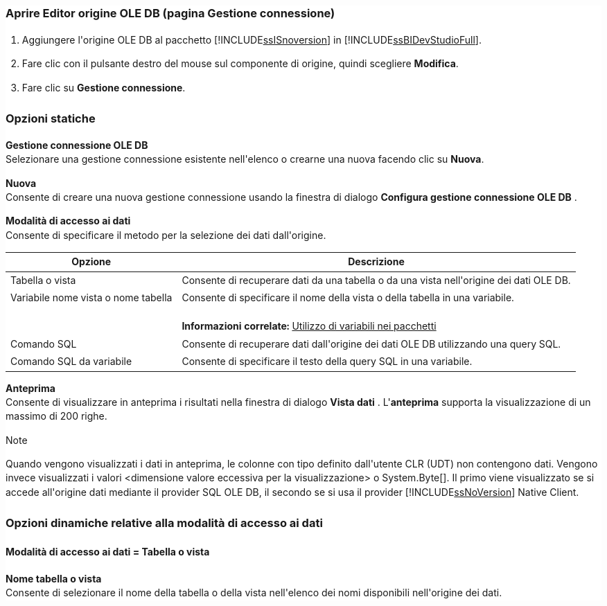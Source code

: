 ### <a name="open-the-ole-db-source-editor-connection-manager-page"></a>Aprire Editor origine OLE DB (pagina Gestione connessione)  
  
1.  Aggiungere l'origine OLE DB al pacchetto [!INCLUDE[ssISnoversion](../../includes/ssisnoversion-md.md)] in [!INCLUDE[ssBIDevStudioFull](../../includes/ssbidevstudiofull-md.md)].  
  
2.  Fare clic con il pulsante destro del mouse sul componente di origine, quindi scegliere **Modifica**.  
  
3.  Fare clic su **Gestione connessione**.  
  
### <a name="static-options"></a>Opzioni statiche  
 **Gestione connessione OLE DB**  
 Selezionare una gestione connessione esistente nell'elenco o crearne una nuova facendo clic su **Nuova**.  
  
 **Nuova**  
 Consente di creare una nuova gestione connessione usando la finestra di dialogo **Configura gestione connessione OLE DB** .  
  
 **Modalità di accesso ai dati**  
 Consente di specificare il metodo per la selezione dei dati dall'origine.  
  
|Opzione|Descrizione|  
|------------|-----------------|  
|Tabella o vista|Consente di recuperare dati da una tabella o da una vista nell'origine dei dati OLE DB.|  
|Variabile nome vista o nome tabella|Consente di specificare il nome della vista o della tabella in una variabile.<br /><br /> **Informazioni correlate:** [Utilizzo di variabili nei pacchetti](http://msdn.microsoft.com/library/7742e92d-46c5-4cc4-b9a3-45b688ddb787)|  
|Comando SQL|Consente di recuperare dati dall'origine dei dati OLE DB utilizzando una query SQL.|  
|Comando SQL da variabile|Consente di specificare il testo della query SQL in una variabile.|  
  
 **Anteprima**  
 Consente di visualizzare in anteprima i risultati nella finestra di dialogo **Vista dati** . L'**anteprima** supporta la visualizzazione di un massimo di 200 righe.  
  
> [!NOTE]  
>  Quando vengono visualizzati i dati in anteprima, le colonne con tipo definito dall'utente CLR (UDT) non contengono dati. Vengono invece visualizzati i valori \<dimensione valore eccessiva per la visualizzazione> o System.Byte[]. Il primo viene visualizzato se si accede all'origine dati mediante il provider SQL OLE DB, il secondo se si usa il provider [!INCLUDE[ssNoVersion](../../includes/ssnoversion-md.md)] Native Client.  
  
### <a name="data-access-mode-dynamic-options"></a>Opzioni dinamiche relative alla modalità di accesso ai dati  
  
#### <a name="data-access-mode--table-or-view"></a>Modalità di accesso ai dati = Tabella o vista  
 **Nome tabella o vista**  
 Consente di selezionare il nome della tabella o della vista nell'elenco dei nomi disponibili nell'origine dei dati.  
  